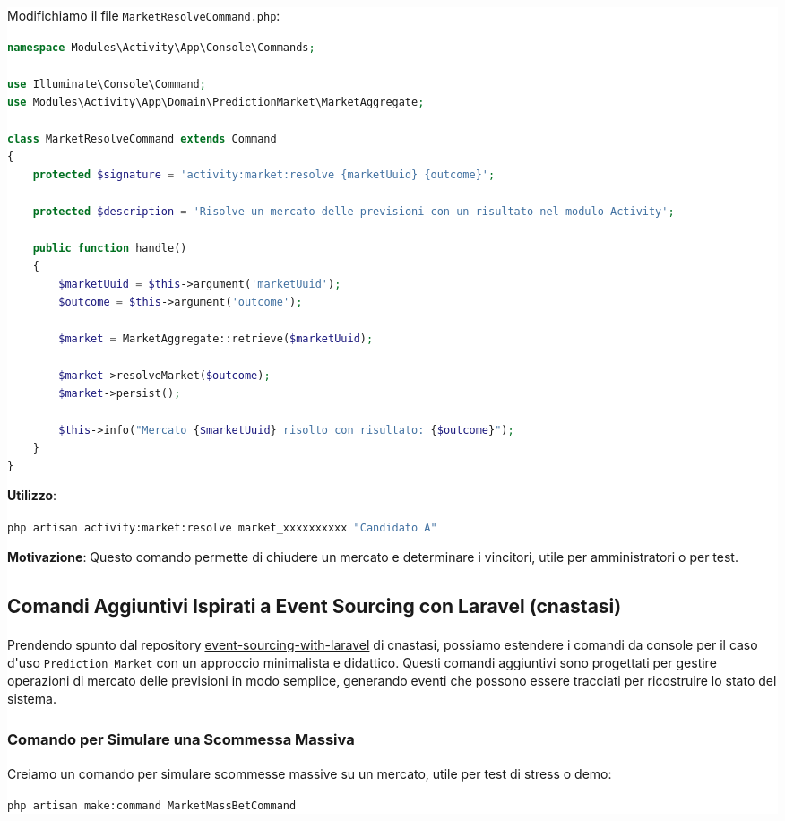 Modifichiamo il file `MarketResolveCommand.php`:

```php
namespace Modules\Activity\App\Console\Commands;

use Illuminate\Console\Command;
use Modules\Activity\App\Domain\PredictionMarket\MarketAggregate;

class MarketResolveCommand extends Command
{
    protected $signature = 'activity:market:resolve {marketUuid} {outcome}';
    
    protected $description = 'Risolve un mercato delle previsioni con un risultato nel modulo Activity';

    public function handle()
    {
        $marketUuid = $this->argument('marketUuid');
        $outcome = $this->argument('outcome');

        $market = MarketAggregate::retrieve($marketUuid);
        
        $market->resolveMarket($outcome);
        $market->persist();

        $this->info("Mercato {$marketUuid} risolto con risultato: {$outcome}");
    }
}
```

**Utilizzo**:

```bash
php artisan activity:market:resolve market_xxxxxxxxxx "Candidato A"
```

**Motivazione**: Questo comando permette di chiudere un mercato e determinare i vincitori, utile per amministratori o per test.

## Comandi Aggiuntivi Ispirati a Event Sourcing con Laravel (cnastasi)

Prendendo spunto dal repository [event-sourcing-with-laravel](https://github.com/cnastasi/event-sourcing-with-laravel) di cnastasi, possiamo estendere i comandi da console per il caso d'uso `Prediction Market` con un approccio minimalista e didattico. Questi comandi aggiuntivi sono progettati per gestire operazioni di mercato delle previsioni in modo semplice, generando eventi che possono essere tracciati per ricostruire lo stato del sistema.

### Comando per Simulare una Scommessa Massiva

Creiamo un comando per simulare scommesse massive su un mercato, utile per test di stress o demo:

```bash
php artisan make:command MarketMassBetCommand
```
